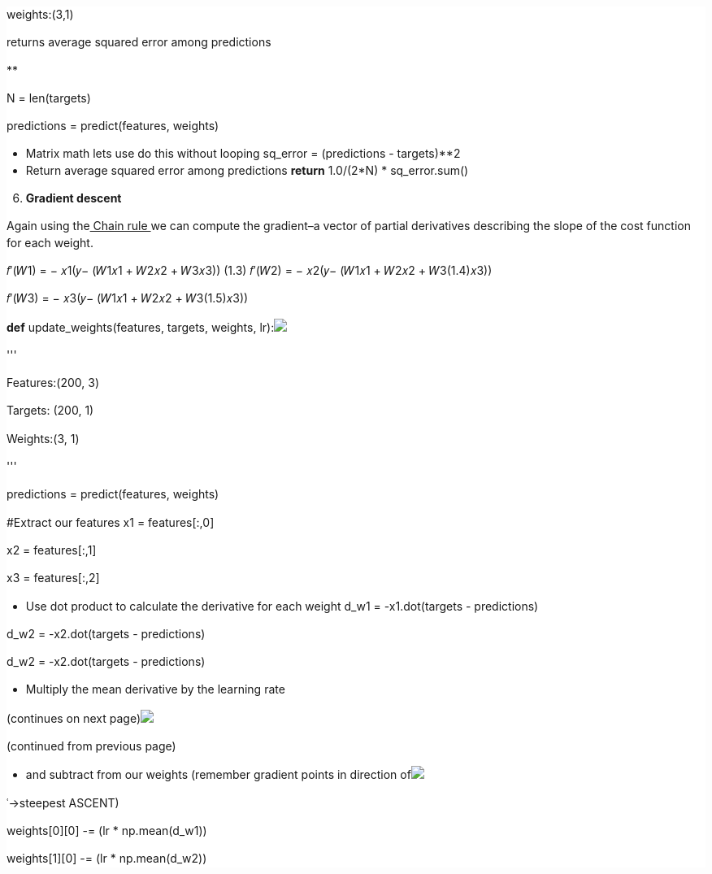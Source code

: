 weights:(3,1)

returns average squared error among predictions

\*\*

N = len(targets)

predictions = predict(features, weights)

- Matrix math lets use do this without looping sq\_error = (predictions - targets)\*\*2
- Return average squared error among predictions **return** 1.0/(2\*N) \* sq\_error.sum()
6. **Gradient descent**

Again using the[ Chain rule ](#_page51_x72.00_y641.63)we can compute the gradient–a vector of partial derivatives describing the slope of the cost function for each weight.

𝑓′(𝑊1) = − 𝑥1(𝑦− (𝑊1𝑥1 + 𝑊2𝑥2 + 𝑊3𝑥3)) (1.3) 𝑓′(𝑊2) = − 𝑥2(𝑦− (𝑊1𝑥1 + 𝑊2𝑥2 + 𝑊3(1.4)𝑥3))

𝑓′(𝑊3) = − 𝑥3(𝑦− (𝑊1𝑥1 + 𝑊2𝑥2 + 𝑊3(1.5)𝑥3))

**def** update\_weights(features, targets, weights, lr):![](Aspose.Words.50a20345-dec4-41b7-ad27-bcbb645b62d3.028.png)

'''

Features:(200, 3)

Targets: (200, 1)

Weights:(3, 1)

'''

predictions = predict(features, weights)

#Extract our features x1 = features[:,0]

x2 = features[:,1]

x3 = features[:,2]

- Use dot product to calculate the derivative for each weight d\_w1 = -x1.dot(targets - predictions)

d\_w2 = -x2.dot(targets - predictions)

d\_w2 = -x2.dot(targets - predictions)

- Multiply the mean derivative by the learning rate

(continues on next page)![](Aspose.Words.50a20345-dec4-41b7-ad27-bcbb645b62d3.004.png)

(continued from previous page)

- and subtract from our weights (remember gradient points in direction of![](Aspose.Words.50a20345-dec4-41b7-ad27-bcbb645b62d3.029.png)

˓→steepest ASCENT)

weights[0][0] -= (lr \* np.mean(d\_w1))

weights[1][0] -= (lr \* np.mean(d\_w2))
